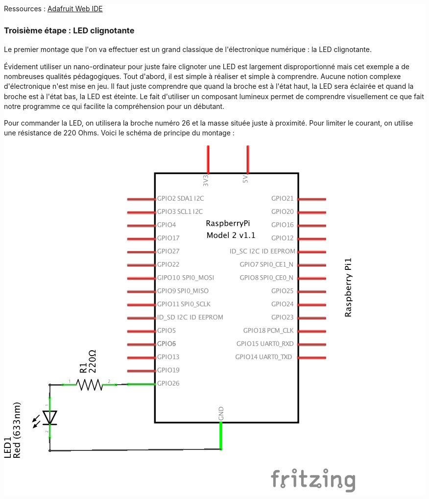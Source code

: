 Ressources : [Adafruit Web IDE](https://learn.adafruit.com/webide)

### Troisième étape : LED clignotante
Le premier montage que l'on va effectuer est un grand classique de l'électronique numérique : la LED clignotante.

Évidement utiliser un nano-ordinateur pour juste faire clignoter une LED est largement disproportionné mais cet exemple a de nombreuses qualités pédagogiques. Tout 
d'abord, il est simple à réaliser et simple à comprendre. Aucune notion complexe d'électronique n'est mise en jeu. Il faut juste comprendre que quand la broche est à l'état haut, la LED sera éclairée et quand la broche est à l'état bas, la LED est éteinte. Le fait d'utiliser un composant lumineux permet de comprendre visuellement ce que fait notre programme ce qui facilite la compréhension pour un débutant. 

Pour commander la LED, on utilisera la broche numéro 26 et la masse située juste à proximité. Pour limiter le courant, on utilise une résistance de 220 Ohms.
Voici le schéma de principe du montage :

![vignette|droite](Premier_montage_raspberry_schema.png "vignette|droite")
